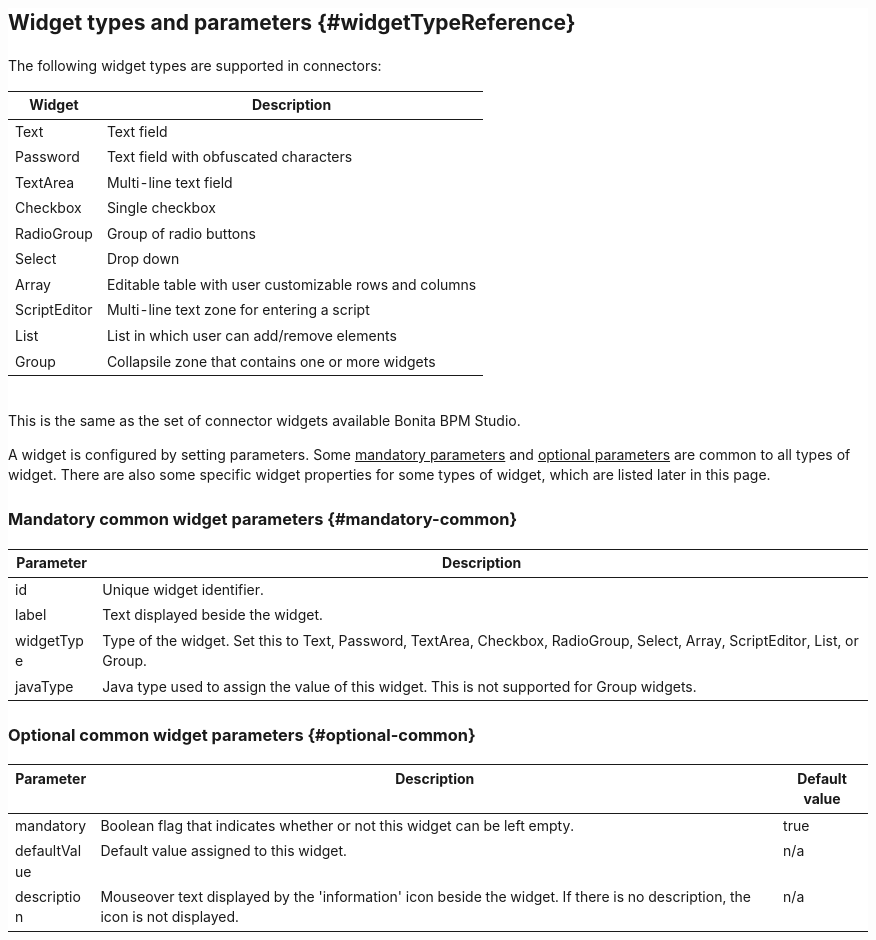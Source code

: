 Widget types and parameters {#widgetTypeReference}
---------------------------

The following widget types are supported in connectors:

| Widget       | Description                                            |
|--------------|--------------------------------------------------------|
| Text         | Text field                                             |
| Password     | Text field with obfuscated characters                  |
| TextArea     | Multi-line text field                                  |
| Checkbox     | Single checkbox                                        |
| RadioGroup   | Group of radio buttons                                 |
| Select       | Drop down                                              |
| Array        | Editable table with user customizable rows and columns |
| ScriptEditor | Multi-line text zone for entering a script             |
| List         | List in which user can add/remove elements             |
| Group        | Collapsile zone that contains one or more widgets      |

\
This is the same as the set of connector widgets available Bonita BPM Studio.

A widget is configured by setting parameters. Some [mandatory parameters](#mandatory-common) and [optional parameters](#optional-common) are common to all types of widget.
There are also some specific widget properties for some types of widget, which are listed later in this page.

### Mandatory common widget parameters {#mandatory-common}

| Parameter  | Description                                                                                                                  |
|------------|------------------------------------------------------------------------------------------------------------------------------|
| id         | Unique widget identifier.                                                                                                    |
| label      | Text displayed beside the widget.                                                                                            |
| widgetType | Type of the widget. Set this to Text, Password, TextArea, Checkbox, RadioGroup, Select, Array, ScriptEditor, List, or Group. |
| javaType   | Java type used to assign the value of this widget. This is not supported for Group widgets.                                  |

### Optional common widget parameters {#optional-common}

| Parameter    | Description                                                                                                                  | Default value |
|--------------|------------------------------------------------------------------------------------------------------------------------------|---------------|
| mandatory    | Boolean flag that indicates whether or not this widget can be left empty.                                                    | true          |
| defaultValue | Default value assigned to this widget.                                                                                       | n/a           |
| description  | Mouseover text displayed by the 'information' icon beside the widget. If there is no description, the icon is not displayed. | n/a           |
